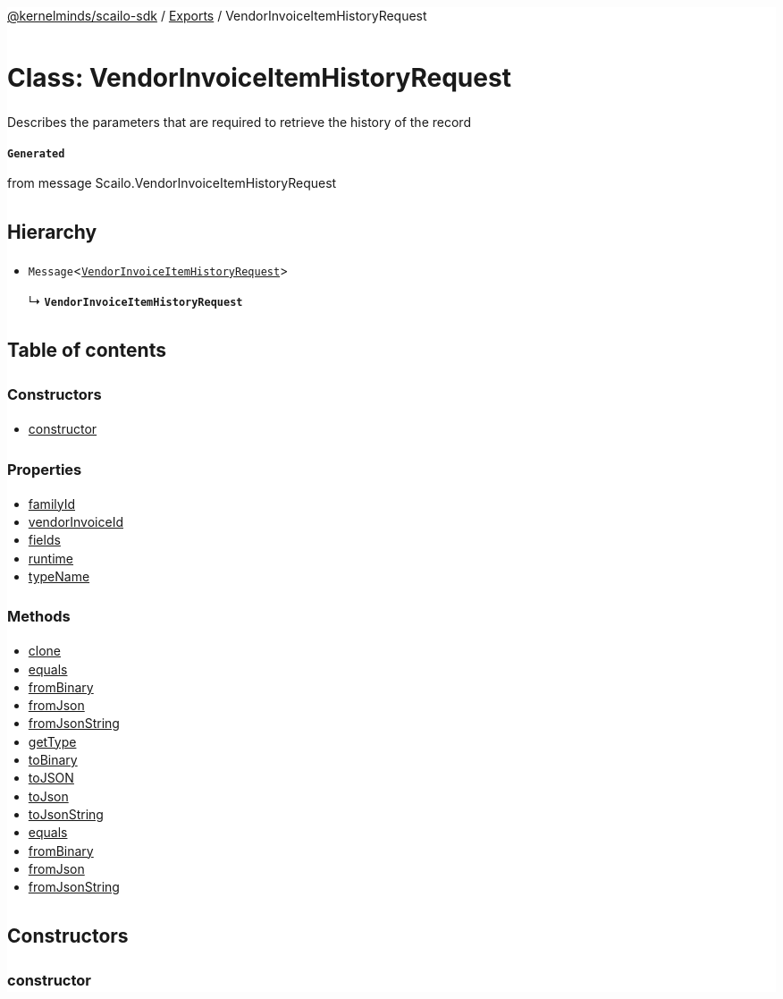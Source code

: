 [@kernelminds/scailo-sdk](../README.md) / [Exports](../modules.md) / VendorInvoiceItemHistoryRequest

# Class: VendorInvoiceItemHistoryRequest

Describes the parameters that are required to retrieve the history of the record

**`Generated`**

from message Scailo.VendorInvoiceItemHistoryRequest

## Hierarchy

- `Message`\<[`VendorInvoiceItemHistoryRequest`](VendorInvoiceItemHistoryRequest.md)\>

  ↳ **`VendorInvoiceItemHistoryRequest`**

## Table of contents

### Constructors

- [constructor](VendorInvoiceItemHistoryRequest.md#constructor)

### Properties

- [familyId](VendorInvoiceItemHistoryRequest.md#familyid)
- [vendorInvoiceId](VendorInvoiceItemHistoryRequest.md#vendorinvoiceid)
- [fields](VendorInvoiceItemHistoryRequest.md#fields)
- [runtime](VendorInvoiceItemHistoryRequest.md#runtime)
- [typeName](VendorInvoiceItemHistoryRequest.md#typename)

### Methods

- [clone](VendorInvoiceItemHistoryRequest.md#clone)
- [equals](VendorInvoiceItemHistoryRequest.md#equals)
- [fromBinary](VendorInvoiceItemHistoryRequest.md#frombinary)
- [fromJson](VendorInvoiceItemHistoryRequest.md#fromjson)
- [fromJsonString](VendorInvoiceItemHistoryRequest.md#fromjsonstring)
- [getType](VendorInvoiceItemHistoryRequest.md#gettype)
- [toBinary](VendorInvoiceItemHistoryRequest.md#tobinary)
- [toJSON](VendorInvoiceItemHistoryRequest.md#tojson)
- [toJson](VendorInvoiceItemHistoryRequest.md#tojson-1)
- [toJsonString](VendorInvoiceItemHistoryRequest.md#tojsonstring)
- [equals](VendorInvoiceItemHistoryRequest.md#equals-1)
- [fromBinary](VendorInvoiceItemHistoryRequest.md#frombinary-1)
- [fromJson](VendorInvoiceItemHistoryRequest.md#fromjson-1)
- [fromJsonString](VendorInvoiceItemHistoryRequest.md#fromjsonstring-1)

## Constructors

### constructor
